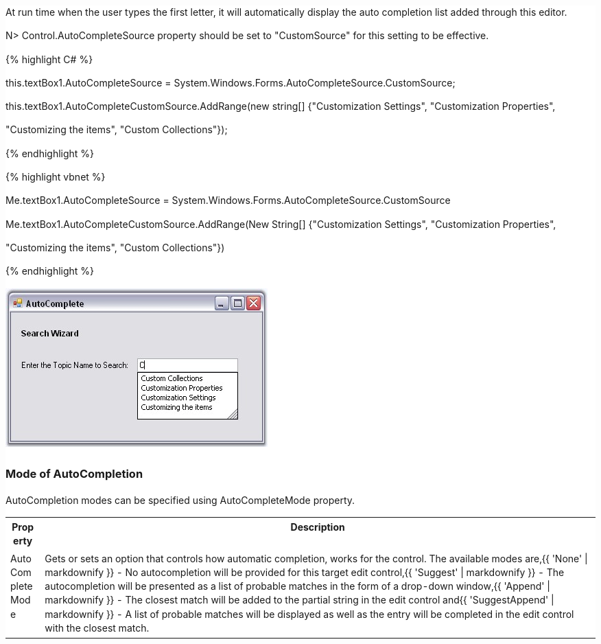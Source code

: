 
At run time when the user types the first letter, it will automatically display the auto completion list added through this editor.


N> Control.AutoCompleteSource property should be set to "CustomSource" for this setting to be effective.



{% highlight C# %}



this.textBox1.AutoCompleteSource = System.Windows.Forms.AutoCompleteSource.CustomSource;



this.textBox1.AutoCompleteCustomSource.AddRange(new string[] {"Customization Settings", "Customization Properties",

"Customizing the items", "Custom Collections"});

{% endhighlight %}



{% highlight vbnet %}


Me.textBox1.AutoCompleteSource = System.Windows.Forms.AutoCompleteSource.CustomSource



Me.textBox1.AutoCompleteCustomSource.AddRange(New String[] {"Customization Settings", "Customization Properties",

"Customizing the items", "Custom Collections"})

{% endhighlight %}

 ![](AutoComplete-Controls-Images/Overview_img29.jpeg) 



### Mode of AutoCompletion

AutoCompletion modes can be specified using AutoCompleteMode property.


<table>
<tr>
<th>
Property</th><th>
Description</th></tr>
<tr>
<td>
AutoCompleteMode</td><td>
Gets or sets an option that controls how automatic completion, works for the control. The available modes are,{{ 'None' | markdownify }} - No autocompletion will be provided for this target edit control,{{ 'Suggest' | markdownify }} - The autocompletion will be presented as a list of probable matches in the form of a drop-down window,{{ 'Append' | markdownify }} - The closest match will be added to the partial string in the edit control and{{ 'SuggestAppend' | markdownify }} - A list of probable matches will be displayed as well as the entry will be completed in the edit control with the closest match.</td></tr>
